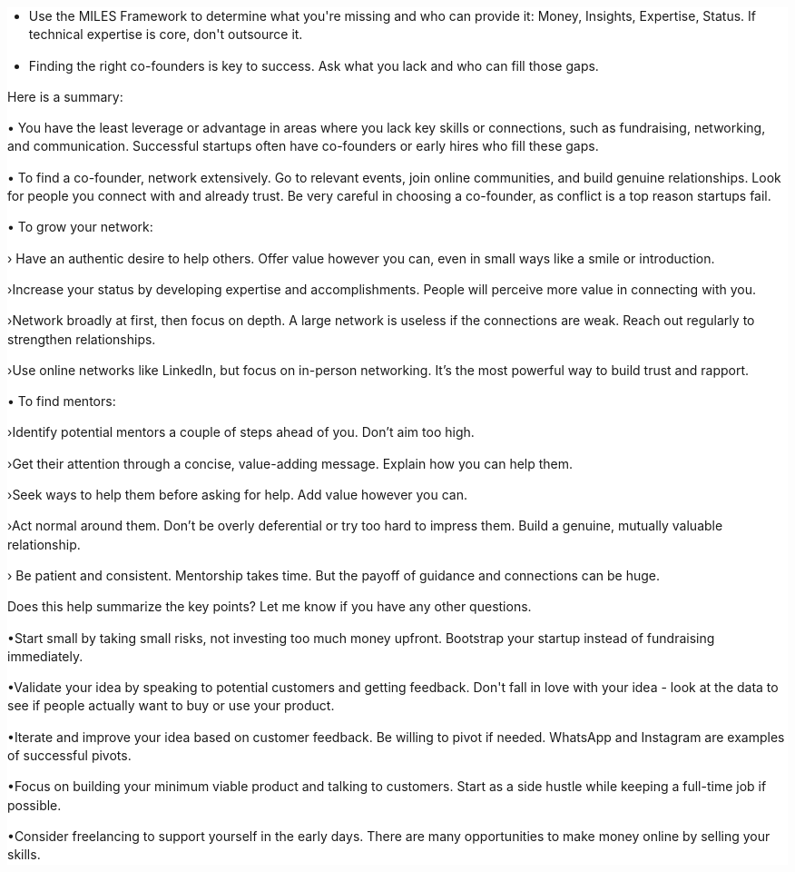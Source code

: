 - Use the MILES Framework to determine what you're missing and who can provide it: Money, Insights, Expertise, Status. If technical expertise is core, don't outsource it.

- Finding the right co-founders is key to success. Ask what you lack and who can fill those gaps.

 Here is a summary:

• You have the least leverage or advantage in areas where you lack key skills or connections, such as fundraising, networking, and communication. Successful startups often have co-founders or early hires who fill these gaps. 

• To find a co-founder, network extensively. Go to relevant events, join online communities, and build genuine relationships. Look for people you connect with and already trust. Be very careful in choosing a co-founder, as conflict is a top reason startups fail.

• To grow your network:

› Have an authentic desire to help others. Offer value however you can, even in small ways like a smile or introduction. 

›Increase your status by developing expertise and accomplishments. People will perceive more value in connecting with you.

›Network broadly at first, then focus on depth. A large network is useless if the connections are weak. Reach out regularly to strengthen relationships.

›Use online networks like LinkedIn, but focus on in-person networking. It’s the most powerful way to build trust and rapport. 

• To find mentors:

›Identify potential mentors a couple of steps ahead of you. Don’t aim too high.

›Get their attention through a concise, value-adding message. Explain how you can help them. 

›Seek ways to help them before asking for help. Add value however you can. 

›Act normal around them. Don’t be overly deferential or try too hard to impress them. Build a genuine, mutually valuable relationship.

› Be patient and consistent. Mentorship takes time. But the payoff of guidance and connections can be huge.

Does this help summarize the key points? Let me know if you have any other questions.


•Start small by taking small risks, not investing too much money upfront. Bootstrap your startup instead of fundraising immediately.

•Validate your idea by speaking to potential customers and getting feedback. Don't fall in love with your idea - look at the data to see if people actually want to buy or use your product.

•Iterate and improve your idea based on customer feedback. Be willing to pivot if needed. WhatsApp and Instagram are examples of successful pivots.

•Focus on building your minimum viable product and talking to customers. Start as a side hustle while keeping a full-time job if possible. 

•Consider freelancing to support yourself in the early days. There are many opportunities to make money online by selling your skills.
